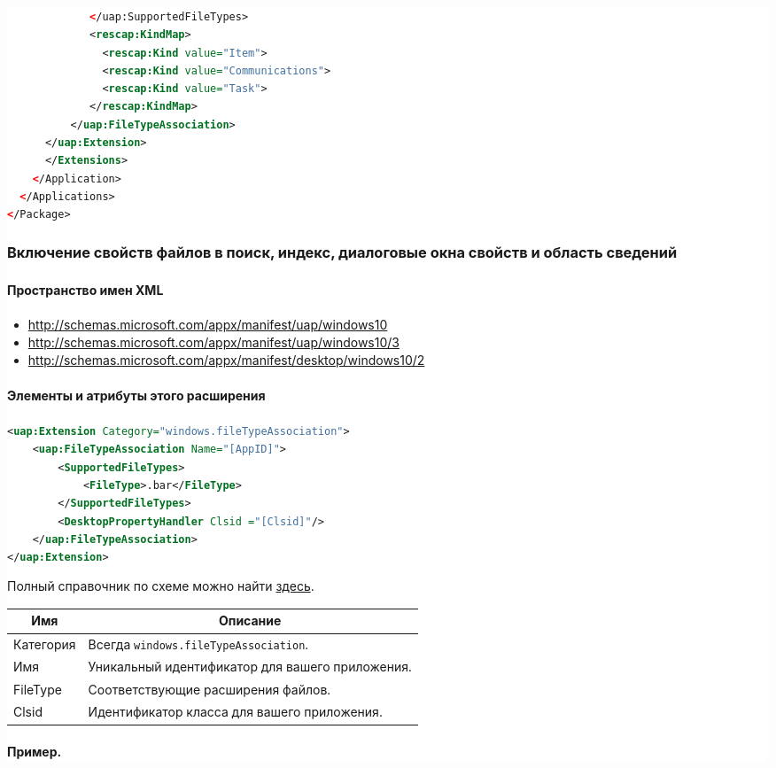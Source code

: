 ```XML
             </uap:SupportedFileTypes>
             <rescap:KindMap>
               <rescap:Kind value="Item">
               <rescap:Kind value="Communications">
               <rescap:Kind value="Task">
             </rescap:KindMap>
          </uap:FileTypeAssociation>
      </uap:Extension>
      </Extensions>
    </Application>
  </Applications>
</Package>
```
<a id="make-file-properties" />

### <a name="make-file-properties-available-to-search-index-property-dialogs-and-the-details-pane"></a>Включение свойств файлов в поиск, индекс, диалоговые окна свойств и область сведений

#### <a name="xml-namespace"></a>Пространство имен XML

* http://schemas.microsoft.com/appx/manifest/uap/windows10
* http://schemas.microsoft.com/appx/manifest/uap/windows10/3
* http://schemas.microsoft.com/appx/manifest/desktop/windows10/2

#### <a name="elements-and-attributes-of-this-extension"></a>Элементы и атрибуты этого расширения

```XML
<uap:Extension Category="windows.fileTypeAssociation">
    <uap:FileTypeAssociation Name="[AppID]">
        <SupportedFileTypes>
            <FileType>.bar</FileType>
        </SupportedFileTypes>
        <DesktopPropertyHandler Clsid ="[Clsid]"/>
    </uap:FileTypeAssociation>
</uap:Extension>
```
Полный справочник по схеме можно найти [здесь](https://docs.microsoft.com/uwp/schemas/appxpackage/uapmanifestschema/element-uap-filetypeassociation).

|Имя |Описание |
|-------|-------------|
|Категория |Всегда ``windows.fileTypeAssociation``.
|Имя |Уникальный идентификатор для вашего приложения. |
|FileType |Соответствующие расширения файлов. |
|Clsid  |Идентификатор класса для вашего приложения. |

#### <a name="example"></a>Пример.

